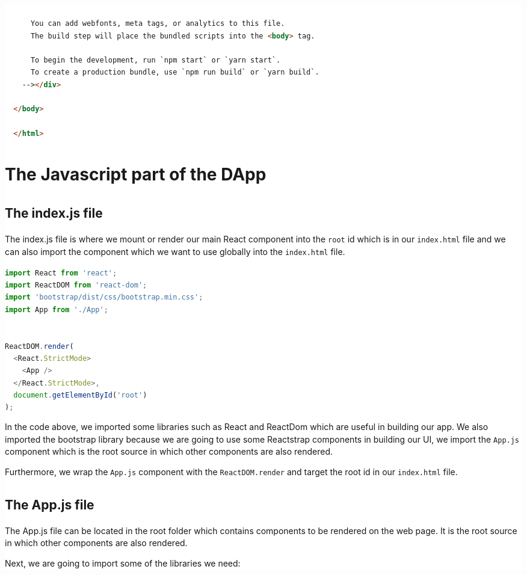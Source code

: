 ```html

      You can add webfonts, meta tags, or analytics to this file.
      The build step will place the bundled scripts into the <body> tag.

      To begin the development, run `npm start` or `yarn start`.
      To create a production bundle, use `npm run build` or `yarn build`.
    --></div>

  </body>
  
  </html>
```

# The Javascript part of the DApp

## The index.js file

The index.js file is where we mount or render our main React component into the `root` id which is in our `index.html` file and we can also import the component which we want to use globally into the `index.html` file.

```js
import React from 'react';
import ReactDOM from 'react-dom';
import 'bootstrap/dist/css/bootstrap.min.css';
import App from './App';


ReactDOM.render(
  <React.StrictMode>
    <App />
  </React.StrictMode>,
  document.getElementById('root')
);
```

In the code above, we imported some libraries such as React and ReactDom which are useful in building our app. We also imported the bootstrap library because we are going to use some Reactstrap components in building our UI, we import the `App.js` component which is the root source in which other components are also rendered. 

Furthermore, we wrap the `App.js` component with the `ReactDOM.render` and target the root id in our `index.html` file.


## The App.js file

The App.js file can be located in the root folder which contains components to be rendered on the web page. It is the root source in which other components are also rendered. 

Next, we are going to import some of the libraries we need:
